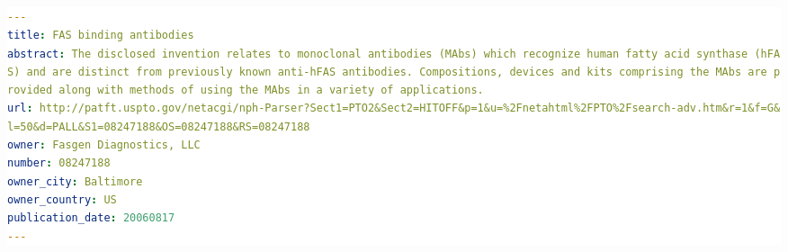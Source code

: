```yaml
---
title: FAS binding antibodies
abstract: The disclosed invention relates to monoclonal antibodies (MAbs) which recognize human fatty acid synthase (hFAS) and are distinct from previously known anti-hFAS antibodies. Compositions, devices and kits comprising the MAbs are provided along with methods of using the MAbs in a variety of applications.
url: http://patft.uspto.gov/netacgi/nph-Parser?Sect1=PTO2&Sect2=HITOFF&p=1&u=%2Fnetahtml%2FPTO%2Fsearch-adv.htm&r=1&f=G&l=50&d=PALL&S1=08247188&OS=08247188&RS=08247188
owner: Fasgen Diagnostics, LLC
number: 08247188
owner_city: Baltimore
owner_country: US
publication_date: 20060817
---
```

